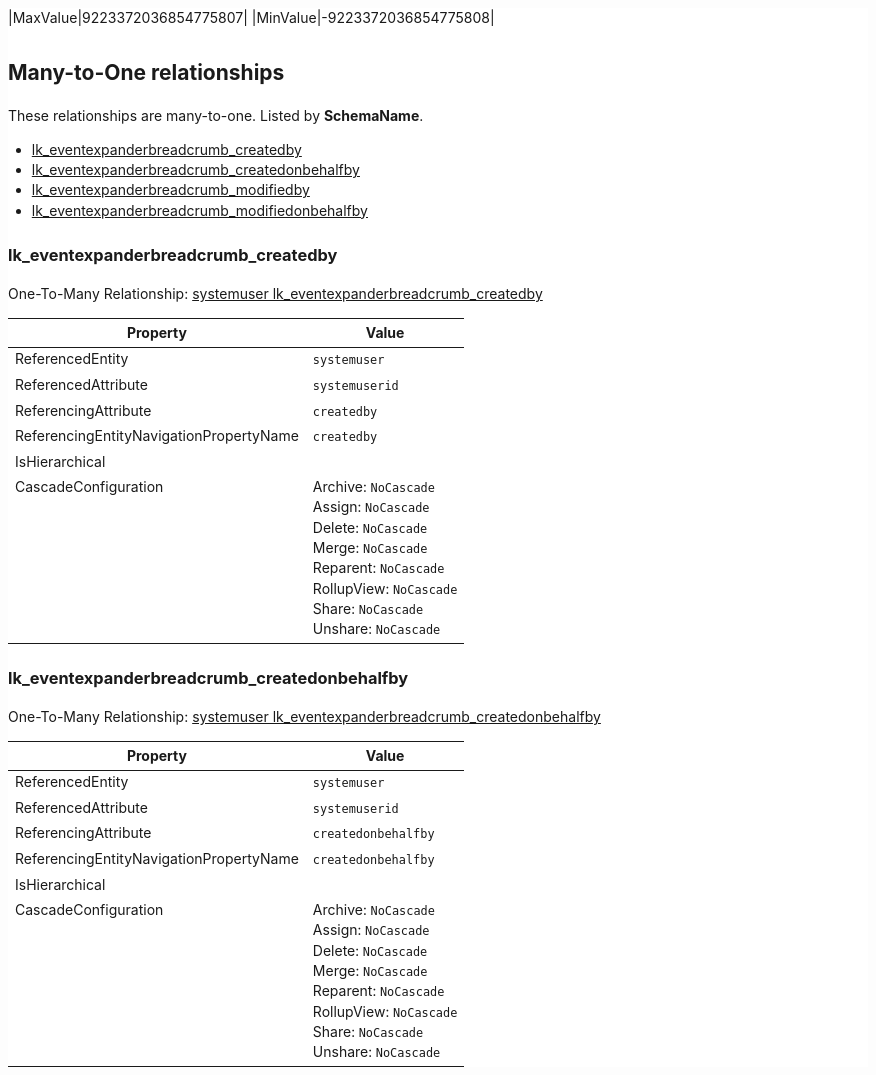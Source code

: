 |MaxValue|9223372036854775807|
|MinValue|-9223372036854775808|

## Many-to-One relationships

These relationships are many-to-one. Listed by **SchemaName**.

- [lk_eventexpanderbreadcrumb_createdby](#BKMK_lk_eventexpanderbreadcrumb_createdby)
- [lk_eventexpanderbreadcrumb_createdonbehalfby](#BKMK_lk_eventexpanderbreadcrumb_createdonbehalfby)
- [lk_eventexpanderbreadcrumb_modifiedby](#BKMK_lk_eventexpanderbreadcrumb_modifiedby)
- [lk_eventexpanderbreadcrumb_modifiedonbehalfby](#BKMK_lk_eventexpanderbreadcrumb_modifiedonbehalfby)

### <a name="BKMK_lk_eventexpanderbreadcrumb_createdby"></a> lk_eventexpanderbreadcrumb_createdby

One-To-Many Relationship: [systemuser lk_eventexpanderbreadcrumb_createdby](systemuser.md#BKMK_lk_eventexpanderbreadcrumb_createdby)

|Property|Value|
|---|---|
|ReferencedEntity|`systemuser`|
|ReferencedAttribute|`systemuserid`|
|ReferencingAttribute|`createdby`|
|ReferencingEntityNavigationPropertyName|`createdby`|
|IsHierarchical||
|CascadeConfiguration|Archive: `NoCascade`<br />Assign: `NoCascade`<br />Delete: `NoCascade`<br />Merge: `NoCascade`<br />Reparent: `NoCascade`<br />RollupView: `NoCascade`<br />Share: `NoCascade`<br />Unshare: `NoCascade`|

### <a name="BKMK_lk_eventexpanderbreadcrumb_createdonbehalfby"></a> lk_eventexpanderbreadcrumb_createdonbehalfby

One-To-Many Relationship: [systemuser lk_eventexpanderbreadcrumb_createdonbehalfby](systemuser.md#BKMK_lk_eventexpanderbreadcrumb_createdonbehalfby)

|Property|Value|
|---|---|
|ReferencedEntity|`systemuser`|
|ReferencedAttribute|`systemuserid`|
|ReferencingAttribute|`createdonbehalfby`|
|ReferencingEntityNavigationPropertyName|`createdonbehalfby`|
|IsHierarchical||
|CascadeConfiguration|Archive: `NoCascade`<br />Assign: `NoCascade`<br />Delete: `NoCascade`<br />Merge: `NoCascade`<br />Reparent: `NoCascade`<br />RollupView: `NoCascade`<br />Share: `NoCascade`<br />Unshare: `NoCascade`|
